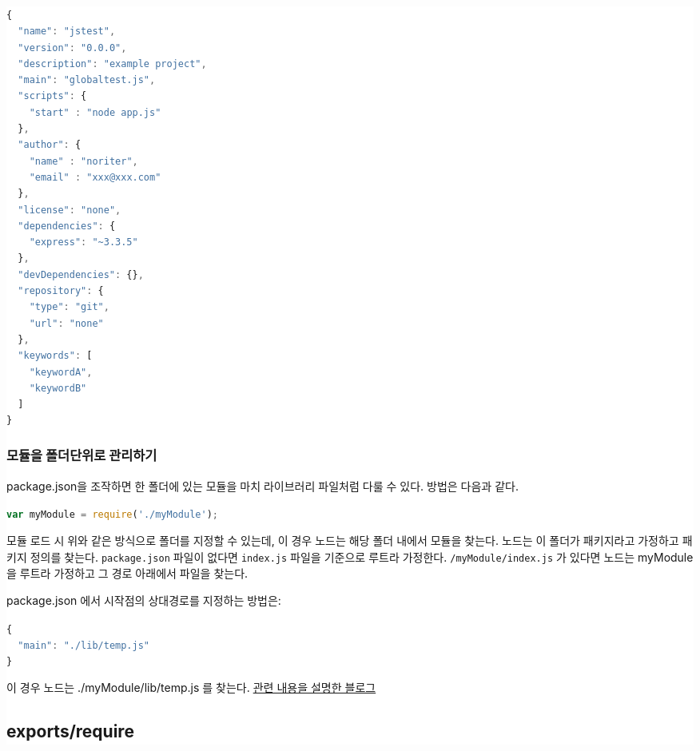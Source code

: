 ```js
{
  "name": "jstest",
  "version": "0.0.0",
  "description": "example project",
  "main": "globaltest.js",
  "scripts": {
    "start" : "node app.js"
  },
  "author": {
    "name" : "noriter",
    "email" : "xxx@xxx.com"
  },
  "license": "none",
  "dependencies": {
    "express": "~3.3.5"
  },
  "devDependencies": {},
  "repository": {
    "type": "git",
    "url": "none"
  },
  "keywords": [
    "keywordA",
    "keywordB"
  ]
}
```

### 모듈을 폴더단위로 관리하기

package.json을 조작하면 한 폴더에 있는 모듈을 마치 라이브러리 파일처럼 다룰 수 있다. 방법은 다음과 같다.

```js
var myModule = require('./myModule');
```

모듈 로드 시 위와 같은 방식으로 폴더를 지정할 수 있는데, 이 경우 노드는 해당 폴더 내에서 모듈을 찾는다. 노드는 이 폴더가 패키지라고 가정하고 패키지 정의를 찾는다. `package.json` 파일이 없다면 `index.js` 파일을 기준으로 루트라 가정한다. `/myModule/index.js` 가 있다면 노드는 myModule을 루트라 가정하고 그 경로 아래에서 파일을 찾는다.

package.json 에서 시작점의 상대경로를 지정하는 방법은:

```js
{  
  "main": "./lib/temp.js"
}
```

이 경우 노드는 ./myModule/lib/temp.js 를 찾는다.
[관련 내용을 설명한 블로그](http://nodejs.sideeffect.kr/docs/v0.10.7/api/modules.html#modules_folders_as_modules)

## exports/require
